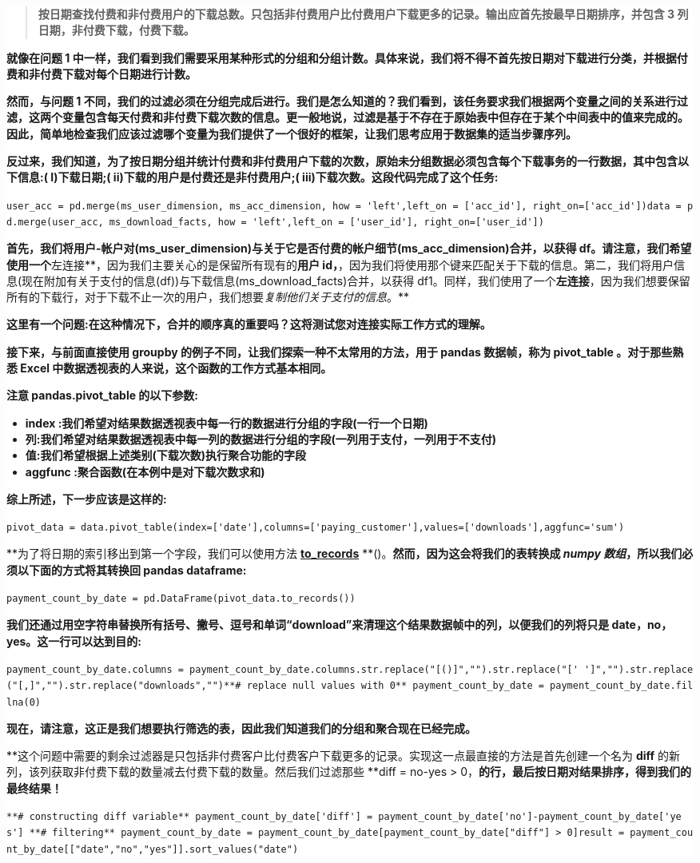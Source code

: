 > **按日期查找付费和非付费用户的下载总数。只包括非付费用户比付费用户下载更多的记录。输出应首先按最早日期排序，并包含 3 列日期，非付费下载，付费下载。**

**就像在问题 1 中一样，我们看到我们需要采用某种形式的分组和分组计数。具体来说，我们将不得不首先按日期对下载进行分类，并根据付费和非付费下载对每个日期进行计数。**

**然而，与问题 1 不同，我们的过滤必须在分组完成后进行。我们是怎么知道的？我们看到，该任务要求我们根据两个变量之间的关系进行过滤，这两个变量包含每天付费和非付费下载次数的信息。更一般地说，过滤是基于不存在于原始表中但存在于某个中间表中的值来完成的。因此，简单地检查我们应该过滤哪个变量为我们提供了一个很好的框架，让我们思考应用于数据集的适当步骤序列。**

**反过来，我们知道，为了按日期分组并统计付费和非付费用户下载的次数，原始未分组数据必须包含每个下载事务的一行数据，其中包含以下信息:( I)下载日期;( ii)下载的用户是付费还是非付费用户;( iii)下载次数。这段代码完成了这个任务:**

```
user_acc = pd.merge(ms_user_dimension, ms_acc_dimension, how = 'left',left_on = ['acc_id'], right_on=['acc_id'])data = pd.merge(user_acc, ms_download_facts, how = 'left',left_on = ['user_id'], right_on=['user_id'])
```

**首先，我们将用户-帐户对(ms_user_dimension)与关于它是否付费的帐户细节(ms_acc_dimension)合并，以获得 df。请注意，我们希望使用一个**左连接**，因为我们主要关心的是保留所有现有的**用户 id，**，因为我们将使用那个键来匹配关于下载的信息。第二，我们将用户信息(现在附加有关于支付的信息(df))与下载信息(ms_download_facts)合并，以获得 df1。同样，我们使用了一个**左连接**，因为我们想要保留所有的下载行，对于下载不止一次的用户，我们想要*复制他们关于支付的信息*。**

**这里有一个问题:在这种情况下，合并的顺序真的重要吗？这将测试您对连接实际工作方式的理解。**

**接下来，与前面直接使用 groupby 的例子不同，让我们探索一种不太常用的方法，用于 pandas 数据帧，称为 **pivot_table** 。对于那些熟悉 Excel 中数据透视表的人来说，这个函数的工作方式基本相同。**

**注意 **pandas.pivot_table** 的以下参数:**

*   ****index** :我们希望对结果数据透视表中每一行的数据进行分组的字段(一行一个日期)**
*   ****列**:我们希望对结果数据透视表中每一列的数据进行分组的字段(一列用于支付，一列用于不支付)**
*   ****值**:我们希望根据上述类别(下载次数)执行聚合功能的字段**
*   ****aggfunc** :聚合函数(在本例中是对下载次数求和)**

**综上所述，下一步应该是这样的:**

```
pivot_data = data.pivot_table(index=['date'],columns=['paying_customer'],values=['downloads'],aggfunc='sum')
```

**为了将日期的索引移出到第一个字段，我们可以使用方法 [**to_records**](https://pandas.pydata.org/docs/reference/api/pandas.DataFrame.to_records.html) **()。**然而，因为这会将我们的表转换成 *numpy 数组*，所以我们必须以下面的方式将其转换回 pandas dataframe:**

```
payment_count_by_date = pd.DataFrame(pivot_data.to_records())
```

**我们还通过用空字符串替换所有括号、撇号、逗号和单词“download”来清理这个结果数据帧中的列，以便我们的列将只是 date，no，yes。这一行可以达到目的:**

```
payment_count_by_date.columns = payment_count_by_date.columns.str.replace("[()]","").str.replace("[' ']","").str.replace("[,]","").str.replace("downloads","")**# replace null values with 0** payment_count_by_date = payment_count_by_date.fillna(0)
```

**现在，请注意，这正是我们想要执行筛选的表，因此我们知道我们的分组和聚合现在已经完成。**

**这个问题中需要的剩余过滤器是只包括非付费客户比付费客户下载更多的记录。实现这一点最直接的方法是首先创建一个名为 **diff** 的新列，该列获取非付费下载的数量减去付费下载的数量。然后我们过滤那些 **diff = no-yes > 0，**的行，最后按日期对结果排序，得到我们的最终结果！**

```
**# constructing diff variable** payment_count_by_date['diff'] = payment_count_by_date['no']-payment_count_by_date['yes'] **# filtering** payment_count_by_date = payment_count_by_date[payment_count_by_date["diff"] > 0]result = payment_count_by_date[["date","no","yes"]].sort_values("date")
```